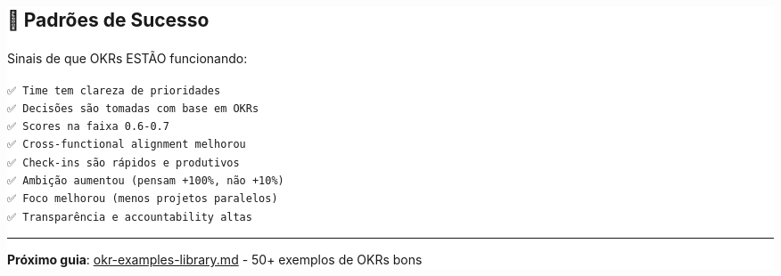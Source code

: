 
## 🎯 Padrões de Sucesso

Sinais de que OKRs ESTÃO funcionando:

```
✅ Time tem clareza de prioridades
✅ Decisões são tomadas com base em OKRs
✅ Scores na faixa 0.6-0.7
✅ Cross-functional alignment melhorou
✅ Check-ins são rápidos e produtivos
✅ Ambição aumentou (pensam +100%, não +10%)
✅ Foco melhorou (menos projetos paralelos)
✅ Transparência e accountability altas
```

---

**Próximo guia**: [okr-examples-library.md](okr-examples-library.md) - 50+ exemplos de OKRs bons
